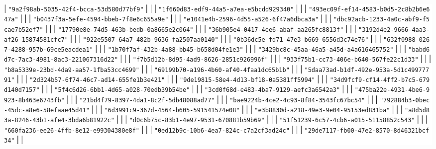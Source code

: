 | `"9a2f98ab-5035-42f4-bcca-53d580d77bf9"` |             |
| `"1f660d83-edf9-44a5-a7ea-e5bcdd929340"` |             |
| `"493ec09f-ef14-4583-b0d5-2c8b2b6e647a"` |             |
| `"b0437f3a-5efe-4594-bbeb-7f8e6c655a9e"` |             |
| `"e1041e4b-2596-4d55-a526-6f47a6dbca3a"` |             |
| `"dbc92acb-1233-4a0c-abf9-f5cae7b52ef7"` |             |
| `"17790e8e-74d5-463b-bedb-0a8665e2c064"` |             |
| `"36b905e4-0417-4ee6-abaf-aa265fc8813f"` |             |
| `"3192d4e2-9666-4aa3-af26-15874581cfc7"` |             |
| `"922e5507-64a7-482b-9636-fa2507aa0140"` |             |
| `"0b36dc5e-fd71-47e3-b669-6556d3c74e76"` |             |
| `"632f0988-0267-4288-957b-69ce5eacdea1"` |             |
| `"1b70f7af-432b-4a88-bb45-b658d04fe1e3"` |             |
| `"3429bc8c-45aa-46a5-a45d-a4a616465752"` |             |
| `"babd6d7c-7ac3-4981-8ac3-221067316d22"` |             |
| `"f7b5d12b-8d95-4ad9-8626-2851c926996f"` |             |
| `"933f75b1-cc73-406e-b640-567fe22c1d33"` |             |
| `"b8a5339e-23bd-4da9-aa57-1fba53cc4699"` |             |
| `"69199b70-a196-4b60-af40-4faa1dc65b1b"` |             |
| `"5daa73ad-b1df-492e-953a-5d1c49977791"` |             |
| `"2d324b57-6f74-46c7-ad14-655fe1b3e421"` |             |
| `"9de19815-58e4-4d13-bf18-0a5381ff5994"` |             |
| `"34d9fcf9-cf14-4ff2-b7c5-679d140d7157"` |             |
| `"5f4c6d26-6bb1-4d65-a028-70edb39b54be"` |             |
| `"3cd0f68d-e483-4ba7-9129-aefc3a6542a3"` |             |
| `"475ba22e-4931-4be6-9923-8b463e6743fb"` |             |
| `"21bd4f79-8397-4da1-8c2f-5db48088ad77"` |             |
| `"bae9224b-4ce2-4c93-8f84-3543fc67bc54"` |             |
| `"792884b3-0bec-45dc-a8e6-58efaae45d41"` |             |
| `"6d3991c9-367d-4564-b605-591541574e08"` |             |
| `"e3b8830d-a218-49e3-9e04-95153ed831ba"` |             |
| `"a8d5d83a-8246-43b1-afe4-3bda6b81922c"` |             |
| `"d0c6b75c-83b1-4e97-9531-670881b59b69"` |             |
| `"51f51239-6c57-4cb6-a015-51158852c543"` |             |
| `"660fa236-ee26-4ffb-8e12-e99304380e8f"` |             |
| `"0ed12b9c-10b6-4ea7-824c-c7a2cf3ad24c"` |             |
| `"29de7117-fb00-47e2-8570-8d46321bcf34"` |             |
